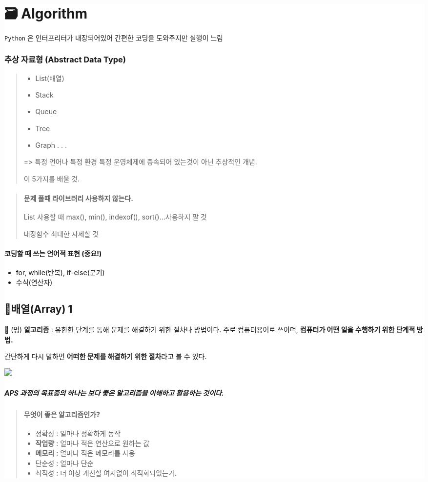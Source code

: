 

# :card_file_box:  Algorithm

`Python` 은 인터프리터가 내장되어있어 간편한 코딩을 도와주지만 실행이 느림

### 추상 자료형 (Abstract Data Type)

> - List(배열)
>
> - Stack
>
> - Queue
>
> - Tree
>
> - Graph . . .
>
> => 특정 언어나 특정 환경 특정 운영체제에 종속되어 있는것이 아닌 추상적인 개념. 
>
> 이 5가지를 배울 것.



> #### 문제 풀때 라이브러리 사용하지 않는다.
>
> List 사용할 때 max(), min(), indexof(), sort()...사용하지 말 것
>
> 내장함수 최대한 자제할 것



#### 코딩할 때 쓰는 언어적 표현 (중요!)

- for, while(반복), if-else(분기)
- 수식(연산자)



## :closed_lock_with_key:배열(Array) 1

:bookmark: (명) **알고리즘** : 유한한 단계를 통해 문제를 해결하기 위한 절차나 방법이다.
                         주로 컴퓨터용어로 쓰이며, **컴퓨터가 어떤 일을 수행하기 위한 단계적 방법.**

간단하게 다시 말하면 **어떠한 문제를 해결하기 위한 절차**라고 볼 수 있다.

![](https://user-images.githubusercontent.com/52684457/62018320-307b4680-b1f5-11e9-8606-cadfa75e0dd8.JPG)

##### APS 과정의 목표중의 하나는 보다 좋은 알고리즘을 이해하고 활용하는 것이다.

> #### 무엇이 좋은 알고리즘인가?
>
> - 정확성 : 얼마나 정확하게 동작
> - **작업량** : 얼마나 적은 연산으로 원하는 값
> - **메모리** : 얼마나 적은 메모리를 사용
> - 단순성 : 얼마나 단순
> - 최적성 : 더 이상 개선할 여지없이 최적화되었는가.
